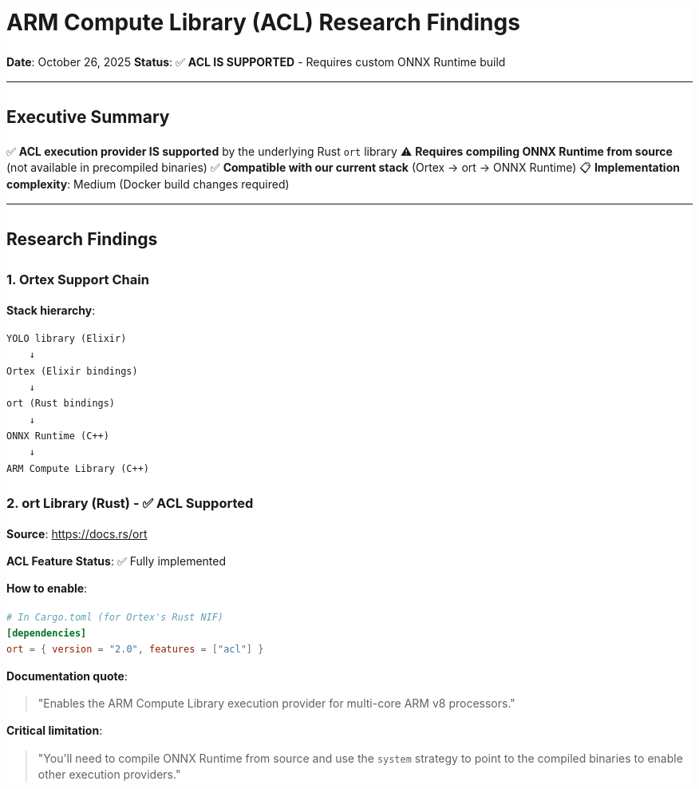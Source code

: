 # ARM Compute Library (ACL) Research Findings

**Date**: October 26, 2025
**Status**: ✅ **ACL IS SUPPORTED** - Requires custom ONNX Runtime build

---

## Executive Summary

✅ **ACL execution provider IS supported** by the underlying Rust `ort` library
⚠️  **Requires compiling ONNX Runtime from source** (not available in precompiled binaries)
✅ **Compatible with our current stack** (Ortex → ort → ONNX Runtime)
📋 **Implementation complexity**: Medium (Docker build changes required)

---

## Research Findings

### 1. Ortex Support Chain

**Stack hierarchy**:
```
YOLO library (Elixir)
    ↓
Ortex (Elixir bindings)
    ↓
ort (Rust bindings)
    ↓
ONNX Runtime (C++)
    ↓
ARM Compute Library (C++)
```

### 2. ort Library (Rust) - ✅ ACL Supported

**Source**: https://docs.rs/ort

**ACL Feature Status**: ✅ Fully implemented

**How to enable**:
```toml
# In Cargo.toml (for Ortex's Rust NIF)
[dependencies]
ort = { version = "2.0", features = ["acl"] }
```

**Documentation quote**:
> "Enables the ARM Compute Library execution provider for multi-core ARM v8 processors."

**Critical limitation**:
> "You'll need to compile ONNX Runtime from source and use the `system` strategy to point to the compiled binaries to enable other execution providers."
